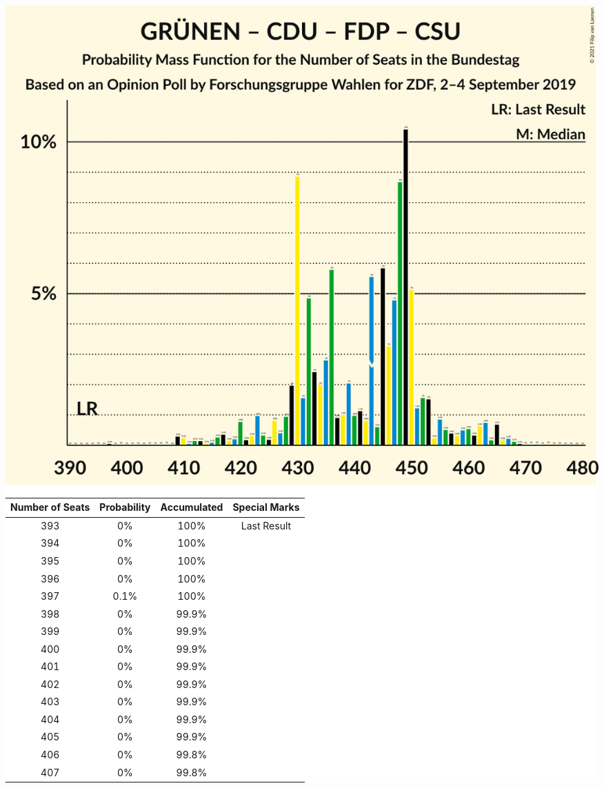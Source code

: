 ![Graph with seats probability mass function not yet produced](2019-09-04-ForschungsgruppeWahlen-coalitions-seats-pmf-grünen–cdu–fdp–csu.png "Seats Probability Mass Function")

| Number of Seats | Probability | Accumulated | Special Marks |
|:---------------:|:-----------:|:-----------:|:-------------:|
| 393 | 0% | 100% | Last Result |
| 394 | 0% | 100% |  |
| 395 | 0% | 100% |  |
| 396 | 0% | 100% |  |
| 397 | 0.1% | 100% |  |
| 398 | 0% | 99.9% |  |
| 399 | 0% | 99.9% |  |
| 400 | 0% | 99.9% |  |
| 401 | 0% | 99.9% |  |
| 402 | 0% | 99.9% |  |
| 403 | 0% | 99.9% |  |
| 404 | 0% | 99.9% |  |
| 405 | 0% | 99.9% |  |
| 406 | 0% | 99.8% |  |
| 407 | 0% | 99.8% |  |